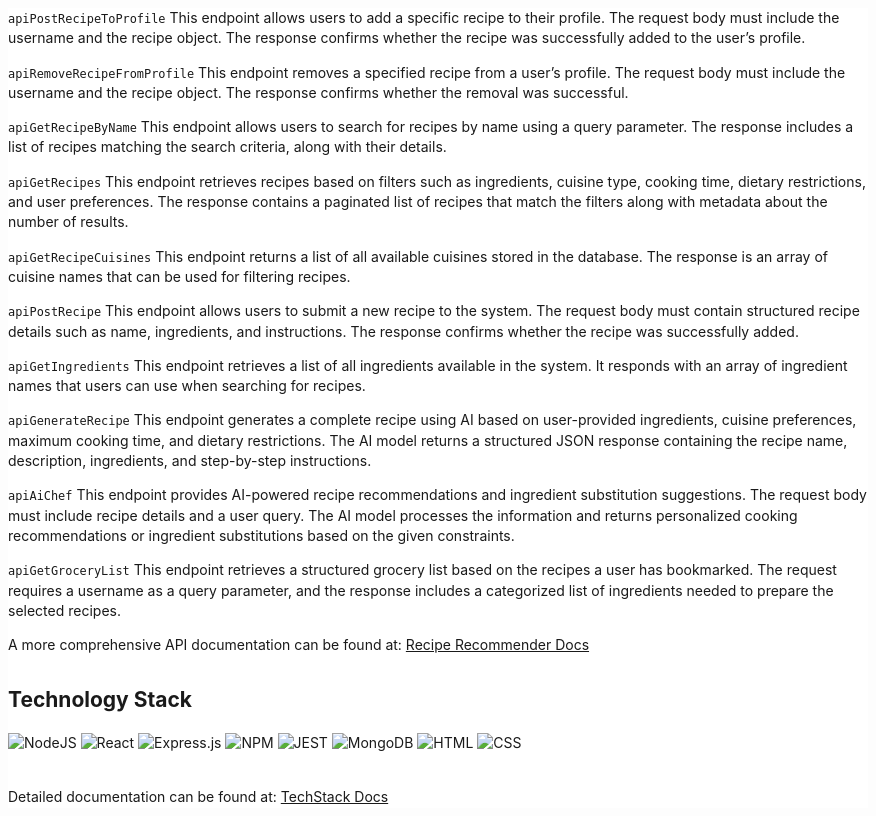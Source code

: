 `apiPostRecipeToProfile`
This endpoint allows users to add a specific recipe to their profile. The request body must include the username and the recipe object. The response confirms whether the recipe was successfully added to the user’s profile.

`apiRemoveRecipeFromProfile`
This endpoint removes a specified recipe from a user’s profile. The request body must include the username and the recipe object. The response confirms whether the removal was successful.

`apiGetRecipeByName`
This endpoint allows users to search for recipes by name using a query parameter. The response includes a list of recipes matching the search criteria, along with their details.

`apiGetRecipes`
This endpoint retrieves recipes based on filters such as ingredients, cuisine type, cooking time, dietary restrictions, and user preferences. The response contains a paginated list of recipes that match the filters along with metadata about the number of results.

`apiGetRecipeCuisines`
This endpoint returns a list of all available cuisines stored in the database. The response is an array of cuisine names that can be used for filtering recipes.

`apiPostRecipe`
This endpoint allows users to submit a new recipe to the system. The request body must contain structured recipe details such as name, ingredients, and instructions. The response confirms whether the recipe was successfully added.

`apiGetIngredients`
This endpoint retrieves a list of all ingredients available in the system. It responds with an array of ingredient names that users can use when searching for recipes.

`apiGenerateRecipe`
This endpoint generates a complete recipe using AI based on user-provided ingredients, cuisine preferences, maximum cooking time, and dietary restrictions. The AI model returns a structured JSON response containing the recipe name, description, ingredients, and step-by-step instructions.

`apiAiChef`
This endpoint provides AI-powered recipe recommendations and ingredient substitution suggestions. The request body must include recipe details and a user query. The AI model processes the information and returns personalized cooking recommendations or ingredient substitutions based on the given constraints.

`apiGetGroceryList`
This endpoint retrieves a structured grocery list based on the recipes a user has bookmarked. The request requires a username as a query parameter, and the response includes a categorized list of ingredients needed to prepare the selected recipes.

A more comprehensive API documentation can be found at: [Recipe Recommender Docs](https://github.com/csc510g12/Recipe-Recommender-V2/tree/main/docs)

## Technology Stack

![NodeJS](https://img.shields.io/badge/node.js-6DA55F?style=for-the-badge&logo=node.js&logoColor=white) ![React](https://img.shields.io/badge/react-%2320232a.svg?style=for-the-badge&logo=react&logoColor=%2361DAFB) ![Express.js](https://img.shields.io/badge/express.js-%23404d59.svg?style=for-the-badge&logo=express&logoColor=%2361DAFB) ![NPM](https://img.shields.io/badge/npm-CB3837?style=for-the-badge&logo=npm&logoColor=white) ![JEST](https://img.shields.io/badge/Jest-C21325?style=for-the-badge&logo=jest&logoColor=white) ![MongoDB](https://img.shields.io/badge/MongoDB-%234ea94b.svg?style=for-the-badge&logo=mongodb&logoColor=white) ![HTML](https://img.shields.io/badge/HTML5-E34F26?style=for-the-badge&logo=html5&logoColor=white) ![CSS](https://img.shields.io/badge/CSS3-1572B6?style=for-the-badge&logo=css3&logoColor=white)

<br>Detailed documentation can be found at: [TechStack Docs](/TechStack-Docs)
